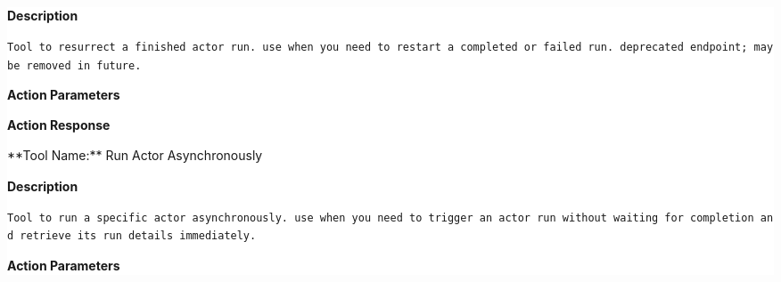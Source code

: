 **Description**

```text wordWrap
Tool to resurrect a finished actor run. use when you need to restart a completed or failed run. deprecated endpoint; may be removed in future.
```


**Action Parameters**

<ParamField path="runId" type="string" required={true}>
</ParamField>


**Action Response**

<ParamField path="data" type="object" required={true}>
</ParamField>

<ParamField path="error" type="string">
</ParamField>

<ParamField path="successful" type="boolean" required={true}>
</ParamField>

</Accordion>

<Accordion title="APIFY_RUN_ACTOR">
**Tool Name:** Run Actor Asynchronously

**Description**

```text wordWrap
Tool to run a specific actor asynchronously. use when you need to trigger an actor run without waiting for completion and retrieve its run details immediately.
```


**Action Parameters**

<ParamField path="actorId" type="string" required={true}>
</ParamField>

<ParamField path="body" type="object">
</ParamField>

<ParamField path="build" type="string">
</ParamField>

<ParamField path="maxItems" type="number">
</ParamField>

<ParamField path="maxTotalChargeUsd" type="number">
</ParamField>

<ParamField path="memory" type="number">
</ParamField>

<ParamField path="timeout" type="number">
</ParamField>

<ParamField path="waitForFinish" type="number">
</ParamField>

